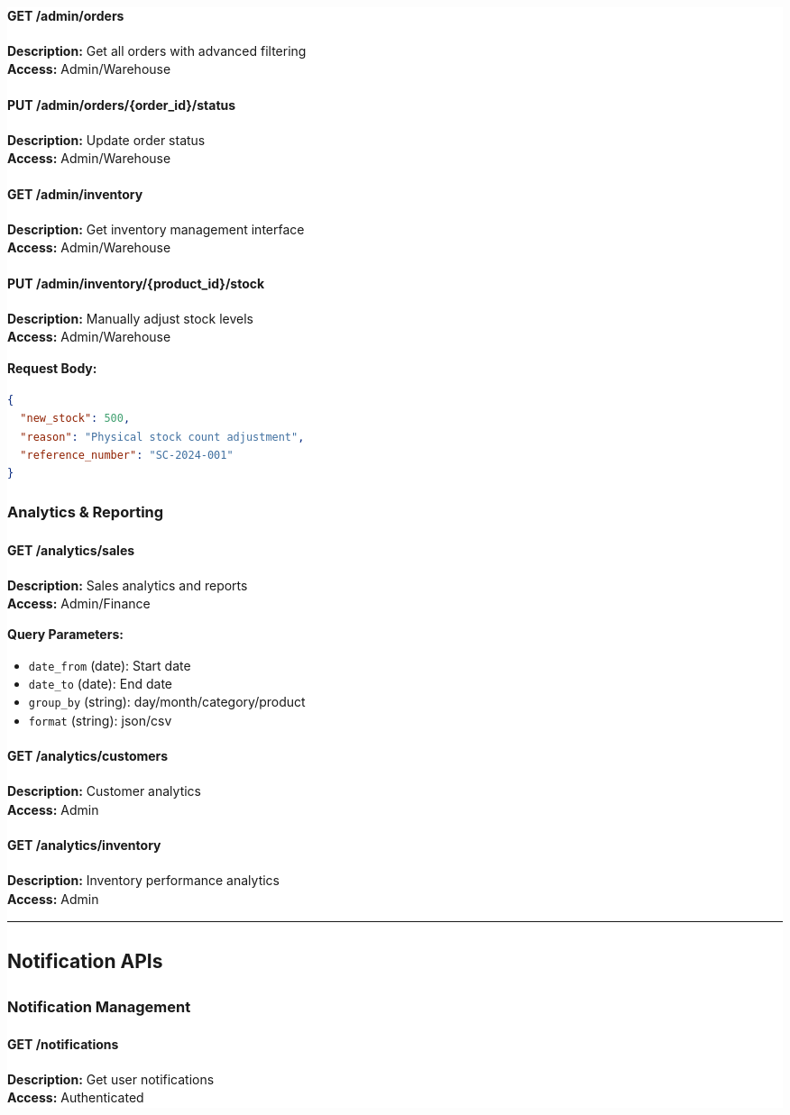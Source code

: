 #### GET /admin/orders
**Description:** Get all orders with advanced filtering  
**Access:** Admin/Warehouse

#### PUT /admin/orders/{order_id}/status
**Description:** Update order status  
**Access:** Admin/Warehouse

#### GET /admin/inventory
**Description:** Get inventory management interface  
**Access:** Admin/Warehouse

#### PUT /admin/inventory/{product_id}/stock
**Description:** Manually adjust stock levels  
**Access:** Admin/Warehouse

**Request Body:**
```json
{
  "new_stock": 500,
  "reason": "Physical stock count adjustment",
  "reference_number": "SC-2024-001"
}
```

### Analytics & Reporting

#### GET /analytics/sales
**Description:** Sales analytics and reports  
**Access:** Admin/Finance

**Query Parameters:**
- `date_from` (date): Start date
- `date_to` (date): End date  
- `group_by` (string): day/month/category/product
- `format` (string): json/csv

#### GET /analytics/customers
**Description:** Customer analytics  
**Access:** Admin

#### GET /analytics/inventory
**Description:** Inventory performance analytics  
**Access:** Admin

---

## Notification APIs

### Notification Management

#### GET /notifications
**Description:** Get user notifications  
**Access:** Authenticated
